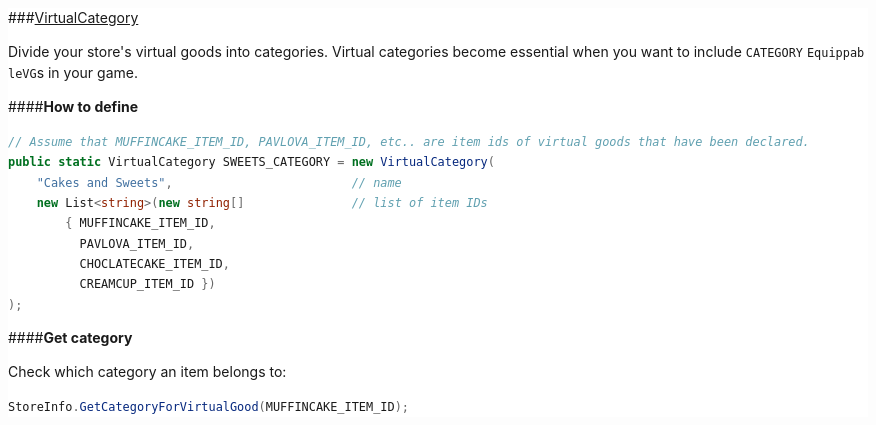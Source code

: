 ###[VirtualCategory](https://github.com/soomla/unity3d-store/blob/master/Soomla/Assets/Plugins/Soomla/Store/domain/VirtualCategory.cs)

Divide your store's virtual goods into categories. Virtual categories become essential when you want to include `CATEGORY` `EquippableVG`s in your game.

####**How to define**

``` cs
// Assume that MUFFINCAKE_ITEM_ID, PAVLOVA_ITEM_ID, etc.. are item ids of virtual goods that have been declared.
public static VirtualCategory SWEETS_CATEGORY = new VirtualCategory(
    "Cakes and Sweets",                         // name
    new List<string>(new string[]               // list of item IDs
        { MUFFINCAKE_ITEM_ID,
          PAVLOVA_ITEM_ID,
          CHOCLATECAKE_ITEM_ID,
          CREAMCUP_ITEM_ID })
);
```

####**Get category**

Check which category an item belongs to:

``` cs
StoreInfo.GetCategoryForVirtualGood(MUFFINCAKE_ITEM_ID);
```
